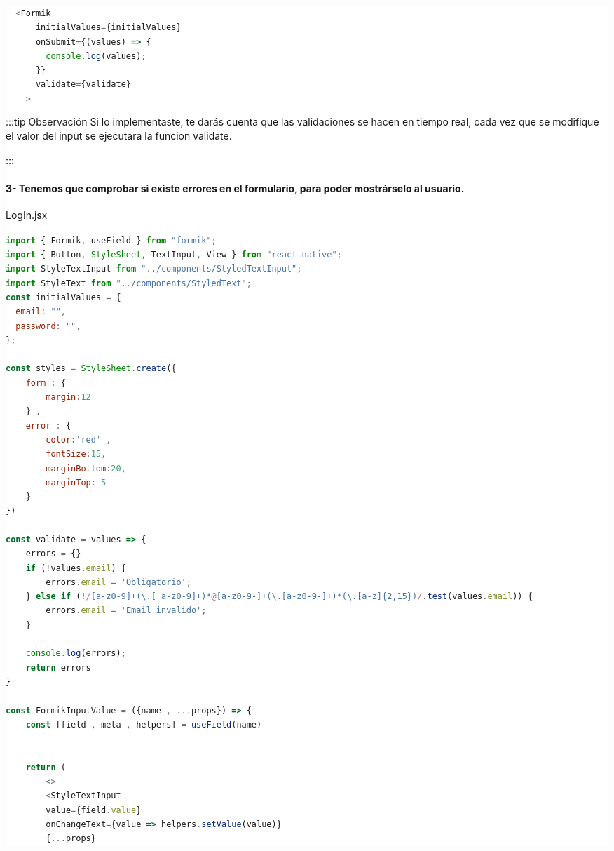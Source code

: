 ```js
  <Formik
      initialValues={initialValues}
      onSubmit={(values) => {
        console.log(values);
      }}
      validate={validate}
    >

```
:::tip Observación
Si lo implementaste, te darás cuenta que las validaciones se hacen en tiempo real, cada vez que se modifique el valor del input se ejecutara la funcion validate.

:::

#### 3- Tenemos que comprobar si existe errores en el formulario, para poder mostrárselo al usuario.


LogIn.jsx
```js
import { Formik, useField } from "formik";
import { Button, StyleSheet, TextInput, View } from "react-native";
import StyleTextInput from "../components/StyledTextInput";
import StyleText from "../components/StyledText";
const initialValues = {
  email: "",
  password: "",
};

const styles = StyleSheet.create({
    form : {
        margin:12
    } ,
    error : {
        color:'red' ,
        fontSize:15,
        marginBottom:20,
        marginTop:-5
    }
})

const validate = values => {
    errors = {}
    if (!values.email) {
        errors.email = 'Obligatorio';
    } else if (!/[a-z0-9]+(\.[_a-z0-9]+)*@[a-z0-9-]+(\.[a-z0-9-]+)*(\.[a-z]{2,15})/.test(values.email)) {
        errors.email = 'Email invalido';
    }

    console.log(errors);
    return errors
}

const FormikInputValue = ({name , ...props}) => {
    const [field , meta , helpers] = useField(name)
   

    return (
        <>
        <StyleTextInput
        value={field.value}
        onChangeText={value => helpers.setValue(value)}
        {...props}
```
